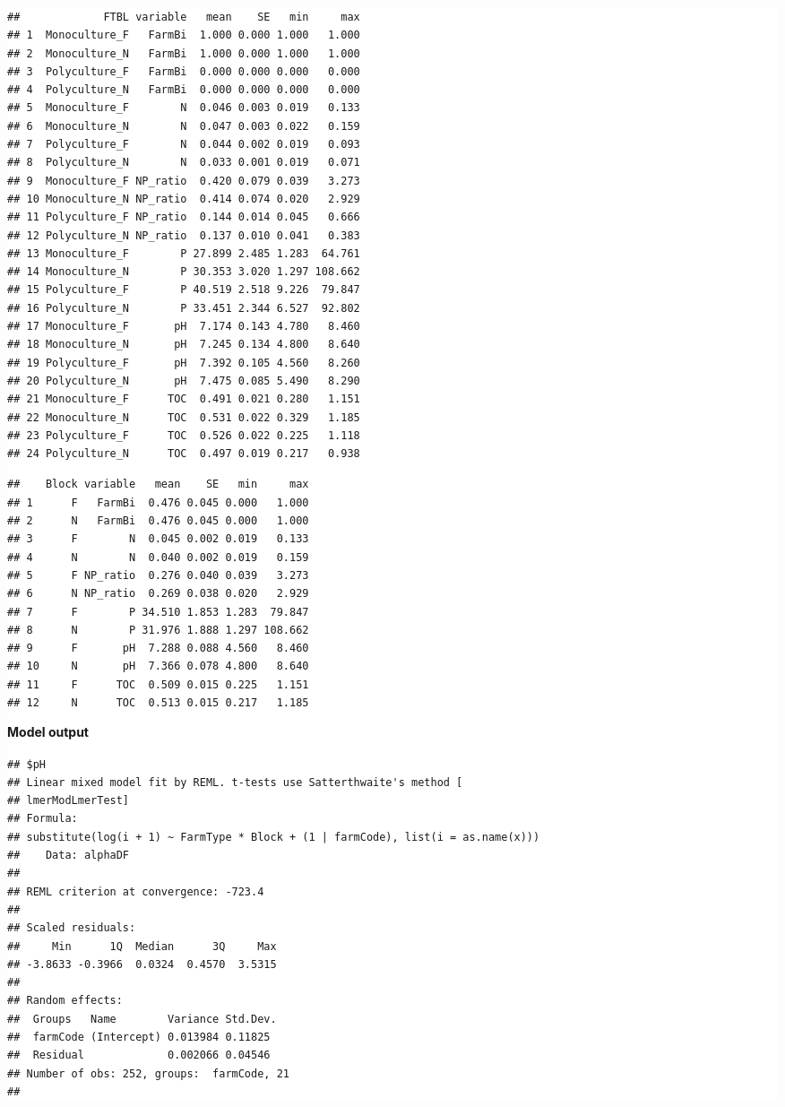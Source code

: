 ```
##             FTBL variable   mean    SE   min     max
## 1  Monoculture_F   FarmBi  1.000 0.000 1.000   1.000
## 2  Monoculture_N   FarmBi  1.000 0.000 1.000   1.000
## 3  Polyculture_F   FarmBi  0.000 0.000 0.000   0.000
## 4  Polyculture_N   FarmBi  0.000 0.000 0.000   0.000
## 5  Monoculture_F        N  0.046 0.003 0.019   0.133
## 6  Monoculture_N        N  0.047 0.003 0.022   0.159
## 7  Polyculture_F        N  0.044 0.002 0.019   0.093
## 8  Polyculture_N        N  0.033 0.001 0.019   0.071
## 9  Monoculture_F NP_ratio  0.420 0.079 0.039   3.273
## 10 Monoculture_N NP_ratio  0.414 0.074 0.020   2.929
## 11 Polyculture_F NP_ratio  0.144 0.014 0.045   0.666
## 12 Polyculture_N NP_ratio  0.137 0.010 0.041   0.383
## 13 Monoculture_F        P 27.899 2.485 1.283  64.761
## 14 Monoculture_N        P 30.353 3.020 1.297 108.662
## 15 Polyculture_F        P 40.519 2.518 9.226  79.847
## 16 Polyculture_N        P 33.451 2.344 6.527  92.802
## 17 Monoculture_F       pH  7.174 0.143 4.780   8.460
## 18 Monoculture_N       pH  7.245 0.134 4.800   8.640
## 19 Polyculture_F       pH  7.392 0.105 4.560   8.260
## 20 Polyculture_N       pH  7.475 0.085 5.490   8.290
## 21 Monoculture_F      TOC  0.491 0.021 0.280   1.151
## 22 Monoculture_N      TOC  0.531 0.022 0.329   1.185
## 23 Polyculture_F      TOC  0.526 0.022 0.225   1.118
## 24 Polyculture_N      TOC  0.497 0.019 0.217   0.938
```

```
##    Block variable   mean    SE   min     max
## 1      F   FarmBi  0.476 0.045 0.000   1.000
## 2      N   FarmBi  0.476 0.045 0.000   1.000
## 3      F        N  0.045 0.002 0.019   0.133
## 4      N        N  0.040 0.002 0.019   0.159
## 5      F NP_ratio  0.276 0.040 0.039   3.273
## 6      N NP_ratio  0.269 0.038 0.020   2.929
## 7      F        P 34.510 1.853 1.283  79.847
## 8      N        P 31.976 1.888 1.297 108.662
## 9      F       pH  7.288 0.088 4.560   8.460
## 10     N       pH  7.366 0.078 4.800   8.640
## 11     F      TOC  0.509 0.015 0.225   1.151
## 12     N      TOC  0.513 0.015 0.217   1.185
```

**Model output** 

```
## $pH
## Linear mixed model fit by REML. t-tests use Satterthwaite's method [
## lmerModLmerTest]
## Formula: 
## substitute(log(i + 1) ~ FarmType * Block + (1 | farmCode), list(i = as.name(x)))
##    Data: alphaDF
## 
## REML criterion at convergence: -723.4
## 
## Scaled residuals: 
##     Min      1Q  Median      3Q     Max 
## -3.8633 -0.3966  0.0324  0.4570  3.5315 
## 
## Random effects:
##  Groups   Name        Variance Std.Dev.
##  farmCode (Intercept) 0.013984 0.11825 
##  Residual             0.002066 0.04546 
## Number of obs: 252, groups:  farmCode, 21
## 
```